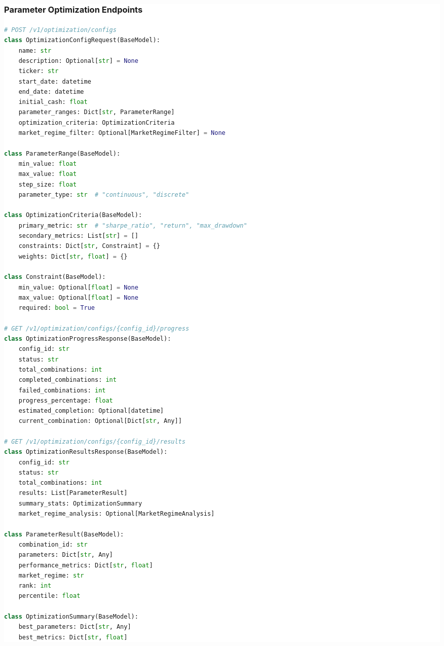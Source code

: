 ### Parameter Optimization Endpoints

```python
# POST /v1/optimization/configs
class OptimizationConfigRequest(BaseModel):
    name: str
    description: Optional[str] = None
    ticker: str
    start_date: datetime
    end_date: datetime
    initial_cash: float
    parameter_ranges: Dict[str, ParameterRange]
    optimization_criteria: OptimizationCriteria
    market_regime_filter: Optional[MarketRegimeFilter] = None

class ParameterRange(BaseModel):
    min_value: float
    max_value: float
    step_size: float
    parameter_type: str  # "continuous", "discrete"

class OptimizationCriteria(BaseModel):
    primary_metric: str  # "sharpe_ratio", "return", "max_drawdown"
    secondary_metrics: List[str] = []
    constraints: Dict[str, Constraint] = {}
    weights: Dict[str, float] = {}

class Constraint(BaseModel):
    min_value: Optional[float] = None
    max_value: Optional[float] = None
    required: bool = True

# GET /v1/optimization/configs/{config_id}/progress
class OptimizationProgressResponse(BaseModel):
    config_id: str
    status: str
    total_combinations: int
    completed_combinations: int
    failed_combinations: int
    progress_percentage: float
    estimated_completion: Optional[datetime]
    current_combination: Optional[Dict[str, Any]]

# GET /v1/optimization/configs/{config_id}/results
class OptimizationResultsResponse(BaseModel):
    config_id: str
    status: str
    total_combinations: int
    results: List[ParameterResult]
    summary_stats: OptimizationSummary
    market_regime_analysis: Optional[MarketRegimeAnalysis]

class ParameterResult(BaseModel):
    combination_id: str
    parameters: Dict[str, Any]
    performance_metrics: Dict[str, float]
    market_regime: str
    rank: int
    percentile: float

class OptimizationSummary(BaseModel):
    best_parameters: Dict[str, Any]
    best_metrics: Dict[str, float]
```